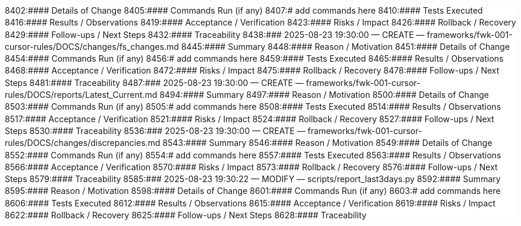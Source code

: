 8402:#### Details of Change
8405:#### Commands Run (if any)
8407:# add commands here
8410:#### Tests Executed
8416:#### Results / Observations
8419:#### Acceptance / Verification
8423:#### Risks / Impact
8426:#### Rollback / Recovery
8429:#### Follow-ups / Next Steps
8432:#### Traceability
8438:### 2025-08-23 19:30:00 — CREATE — frameworks/fwk-001-cursor-rules/DOCS/changes/fs_changes.md
8445:#### Summary
8448:#### Reason / Motivation
8451:#### Details of Change
8454:#### Commands Run (if any)
8456:# add commands here
8459:#### Tests Executed
8465:#### Results / Observations
8468:#### Acceptance / Verification
8472:#### Risks / Impact
8475:#### Rollback / Recovery
8478:#### Follow-ups / Next Steps
8481:#### Traceability
8487:### 2025-08-23 19:30:00 — CREATE — frameworks/fwk-001-cursor-rules/DOCS/reports/Latest_Current.md
8494:#### Summary
8497:#### Reason / Motivation
8500:#### Details of Change
8503:#### Commands Run (if any)
8505:# add commands here
8508:#### Tests Executed
8514:#### Results / Observations
8517:#### Acceptance / Verification
8521:#### Risks / Impact
8524:#### Rollback / Recovery
8527:#### Follow-ups / Next Steps
8530:#### Traceability
8536:### 2025-08-23 19:30:00 — CREATE — frameworks/fwk-001-cursor-rules/DOCS/changes/discrepancies.md
8543:#### Summary
8546:#### Reason / Motivation
8549:#### Details of Change
8552:#### Commands Run (if any)
8554:# add commands here
8557:#### Tests Executed
8563:#### Results / Observations
8566:#### Acceptance / Verification
8570:#### Risks / Impact
8573:#### Rollback / Recovery
8576:#### Follow-ups / Next Steps
8579:#### Traceability
8585:### 2025-08-23 19:30:22 — MODIFY — scripts/report_last3days.py
8592:#### Summary
8595:#### Reason / Motivation
8598:#### Details of Change
8601:#### Commands Run (if any)
8603:# add commands here
8606:#### Tests Executed
8612:#### Results / Observations
8615:#### Acceptance / Verification
8619:#### Risks / Impact
8622:#### Rollback / Recovery
8625:#### Follow-ups / Next Steps
8628:#### Traceability